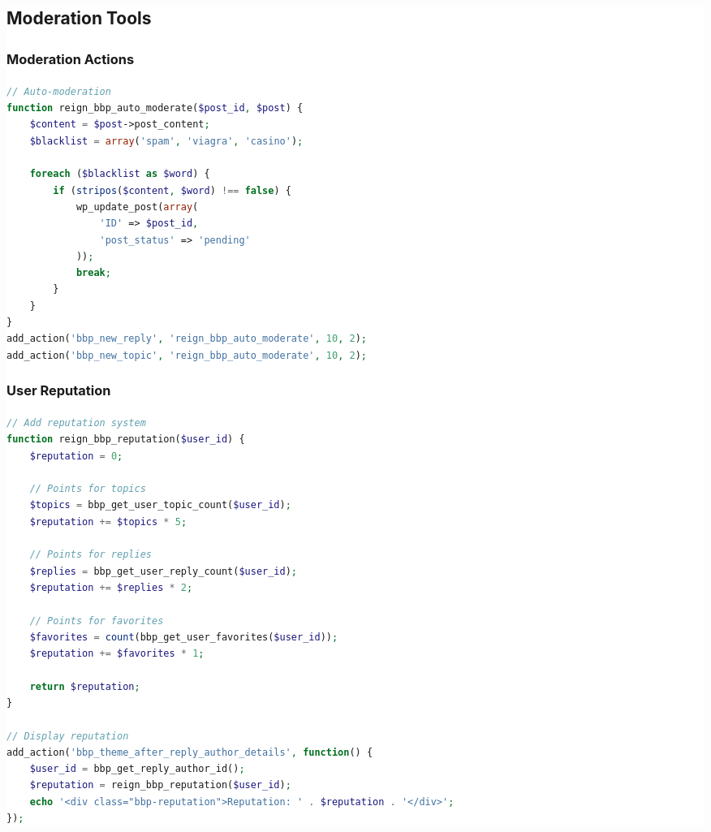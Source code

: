 ## Moderation Tools

### Moderation Actions

```php
// Auto-moderation
function reign_bbp_auto_moderate($post_id, $post) {
    $content = $post->post_content;
    $blacklist = array('spam', 'viagra', 'casino');

    foreach ($blacklist as $word) {
        if (stripos($content, $word) !== false) {
            wp_update_post(array(
                'ID' => $post_id,
                'post_status' => 'pending'
            ));
            break;
        }
    }
}
add_action('bbp_new_reply', 'reign_bbp_auto_moderate', 10, 2);
add_action('bbp_new_topic', 'reign_bbp_auto_moderate', 10, 2);
```

### User Reputation

```php
// Add reputation system
function reign_bbp_reputation($user_id) {
    $reputation = 0;

    // Points for topics
    $topics = bbp_get_user_topic_count($user_id);
    $reputation += $topics * 5;

    // Points for replies
    $replies = bbp_get_user_reply_count($user_id);
    $reputation += $replies * 2;

    // Points for favorites
    $favorites = count(bbp_get_user_favorites($user_id));
    $reputation += $favorites * 1;

    return $reputation;
}

// Display reputation
add_action('bbp_theme_after_reply_author_details', function() {
    $user_id = bbp_get_reply_author_id();
    $reputation = reign_bbp_reputation($user_id);
    echo '<div class="bbp-reputation">Reputation: ' . $reputation . '</div>';
});
```
